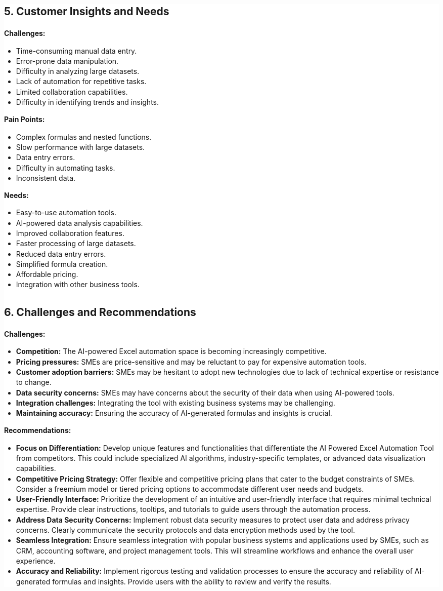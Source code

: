 ## 5. Customer Insights and Needs

**Challenges:**

*   Time-consuming manual data entry.
*   Error-prone data manipulation.
*   Difficulty in analyzing large datasets.
*   Lack of automation for repetitive tasks.
*   Limited collaboration capabilities.
*   Difficulty in identifying trends and insights.

**Pain Points:**

*   Complex formulas and nested functions.
*   Slow performance with large datasets.
*   Data entry errors.
*   Difficulty in automating tasks.
*   Inconsistent data.

**Needs:**

*   Easy-to-use automation tools.
*   AI-powered data analysis capabilities.
*   Improved collaboration features.
*   Faster processing of large datasets.
*   Reduced data entry errors.
*   Simplified formula creation.
*   Affordable pricing.
*   Integration with other business tools.

## 6. Challenges and Recommendations

**Challenges:**

*   **Competition:** The AI-powered Excel automation space is becoming increasingly competitive.
*   **Pricing pressures:** SMEs are price-sensitive and may be reluctant to pay for expensive automation tools.
*   **Customer adoption barriers:** SMEs may be hesitant to adopt new technologies due to lack of technical expertise or resistance to change.
*   **Data security concerns:** SMEs may have concerns about the security of their data when using AI-powered tools.
*   **Integration challenges:** Integrating the tool with existing business systems may be challenging.
*   **Maintaining accuracy:** Ensuring the accuracy of AI-generated formulas and insights is crucial.

**Recommendations:**

*   **Focus on Differentiation:** Develop unique features and functionalities that differentiate the AI Powered Excel Automation Tool from competitors. This could include specialized AI algorithms, industry-specific templates, or advanced data visualization capabilities.
*   **Competitive Pricing Strategy:** Offer flexible and competitive pricing plans that cater to the budget constraints of SMEs. Consider a freemium model or tiered pricing options to accommodate different user needs and budgets.
*   **User-Friendly Interface:** Prioritize the development of an intuitive and user-friendly interface that requires minimal technical expertise. Provide clear instructions, tooltips, and tutorials to guide users through the automation process.
*   **Address Data Security Concerns:** Implement robust data security measures to protect user data and address privacy concerns. Clearly communicate the security protocols and data encryption methods used by the tool.
*   **Seamless Integration:** Ensure seamless integration with popular business systems and applications used by SMEs, such as CRM, accounting software, and project management tools. This will streamline workflows and enhance the overall user experience.
*   **Accuracy and Reliability:** Implement rigorous testing and validation processes to ensure the accuracy and reliability of AI-generated formulas and insights. Provide users with the ability to review and verify the results.